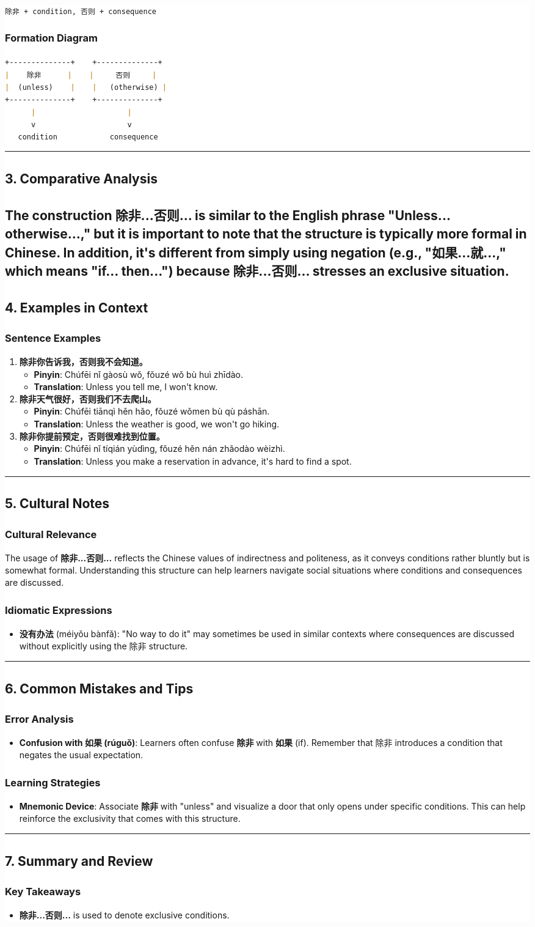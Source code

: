 ```
除非 + condition, 否则 + consequence
```
### Formation Diagram
```markdown
+--------------+    +--------------+
|    除非      |    |     否则     |
|  (unless)    |    |   (otherwise) |
+--------------+    +--------------+
      |                     |
      v                     v
   condition            consequence
```
---
## 3. Comparative Analysis
The construction **除非...否则...** is similar to the English phrase "Unless... otherwise...," but it is important to note that the structure is typically more formal in Chinese. In addition, it's different from simply using negation (e.g., "如果...就...," which means "if... then...") because **除非...否则...** stresses an exclusive situation.
---
## 4. Examples in Context
### Sentence Examples
1. **除非你告诉我，否则我不会知道。**
   - **Pinyin**: Chúfēi nǐ gàosù wǒ, fǒuzé wǒ bù huì zhīdào.
   - **Translation**: Unless you tell me, I won't know.
2. **除非天气很好，否则我们不去爬山。**
   - **Pinyin**: Chúfēi tiānqì hěn hǎo, fǒuzé wǒmen bù qù páshān.
   - **Translation**: Unless the weather is good, we won't go hiking.
3. **除非你提前预定，否则很难找到位置。**
   - **Pinyin**: Chúfēi nǐ tíqián yùdìng, fǒuzé hěn nán zhǎodào wèizhì.
   - **Translation**: Unless you make a reservation in advance, it's hard to find a spot.
---
## 5. Cultural Notes
### Cultural Relevance
The usage of **除非...否则...** reflects the Chinese values of indirectness and politeness, as it conveys conditions rather bluntly but is somewhat formal. Understanding this structure can help learners navigate social situations where conditions and consequences are discussed.
### Idiomatic Expressions
- **没有办法** (méiyǒu bànfǎ): "No way to do it" may sometimes be used in similar contexts where consequences are discussed without explicitly using the 除非 structure.
---
## 6. Common Mistakes and Tips
### Error Analysis
- **Confusion with 如果 (rúguǒ)**: Learners often confuse **除非** with **如果** (if). Remember that 除非 introduces a condition that negates the usual expectation.
### Learning Strategies
- **Mnemonic Device**: Associate **除非** with "unless" and visualize a door that only opens under specific conditions. This can help reinforce the exclusivity that comes with this structure.
---
## 7. Summary and Review
### Key Takeaways
- **除非...否则...** is used to denote exclusive conditions.